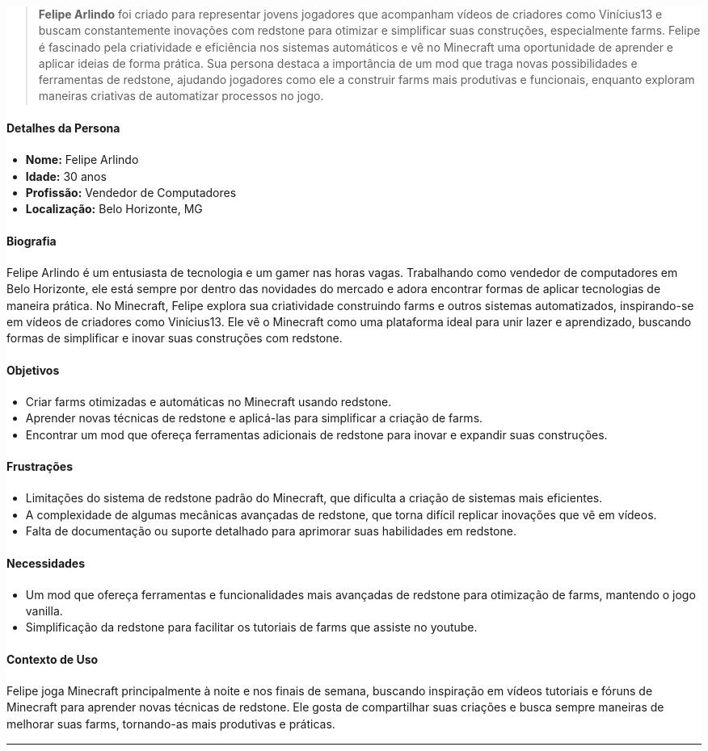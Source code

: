 > **Felipe Arlindo** foi criado para representar jovens jogadores que acompanham vídeos de criadores como Vinícius13 e buscam constantemente inovações com redstone para otimizar e simplificar suas construções, especialmente farms. Felipe é fascinado pela criatividade e eficiência nos sistemas automáticos e vê no Minecraft uma oportunidade de aprender e aplicar ideias de forma prática. Sua persona destaca a importância de um mod que traga novas possibilidades e ferramentas de redstone, ajudando jogadores como ele a construir farms mais produtivas e funcionais, enquanto exploram maneiras criativas de automatizar processos no jogo.

#### Detalhes da Persona

- **Nome:** Felipe Arlindo
- **Idade:** 30 anos
- **Profissão:** Vendedor de Computadores
- **Localização:** Belo Horizonte, MG

#### Biografia

Felipe Arlindo é um entusiasta de tecnologia e um gamer nas horas vagas. Trabalhando como vendedor de computadores em Belo Horizonte, ele está sempre por dentro das novidades do mercado e adora encontrar formas de aplicar tecnologias de maneira prática. No Minecraft, Felipe explora sua criatividade construindo farms e outros sistemas automatizados, inspirando-se em vídeos de criadores como Vinícius13. Ele vê o Minecraft como uma plataforma ideal para unir lazer e aprendizado, buscando formas de simplificar e inovar suas construções com redstone.

#### Objetivos

- Criar farms otimizadas e automáticas no Minecraft usando redstone.
- Aprender novas técnicas de redstone e aplicá-las para simplificar a criação de farms.
- Encontrar um mod que ofereça ferramentas adicionais de redstone para inovar e expandir suas construções.

#### Frustrações

- Limitações do sistema de redstone padrão do Minecraft, que dificulta a criação de sistemas mais eficientes.
- A complexidade de algumas mecânicas avançadas de redstone, que torna difícil replicar inovações que vê em vídeos.
- Falta de documentação ou suporte detalhado para aprimorar suas habilidades em redstone.

#### Necessidades

- Um mod que ofereça ferramentas e funcionalidades mais avançadas de redstone para otimização de farms, mantendo o jogo vanilla.
- Simplificação da redstone para facilitar os tutoriais de farms que assiste no youtube.

#### Contexto de Uso

Felipe joga Minecraft principalmente à noite e nos finais de semana, buscando inspiração em vídeos tutoriais e fóruns de Minecraft para aprender novas técnicas de redstone. Ele gosta de compartilhar suas criações e busca sempre maneiras de melhorar suas farms, tornando-as mais produtivas e práticas.

---

<center>
